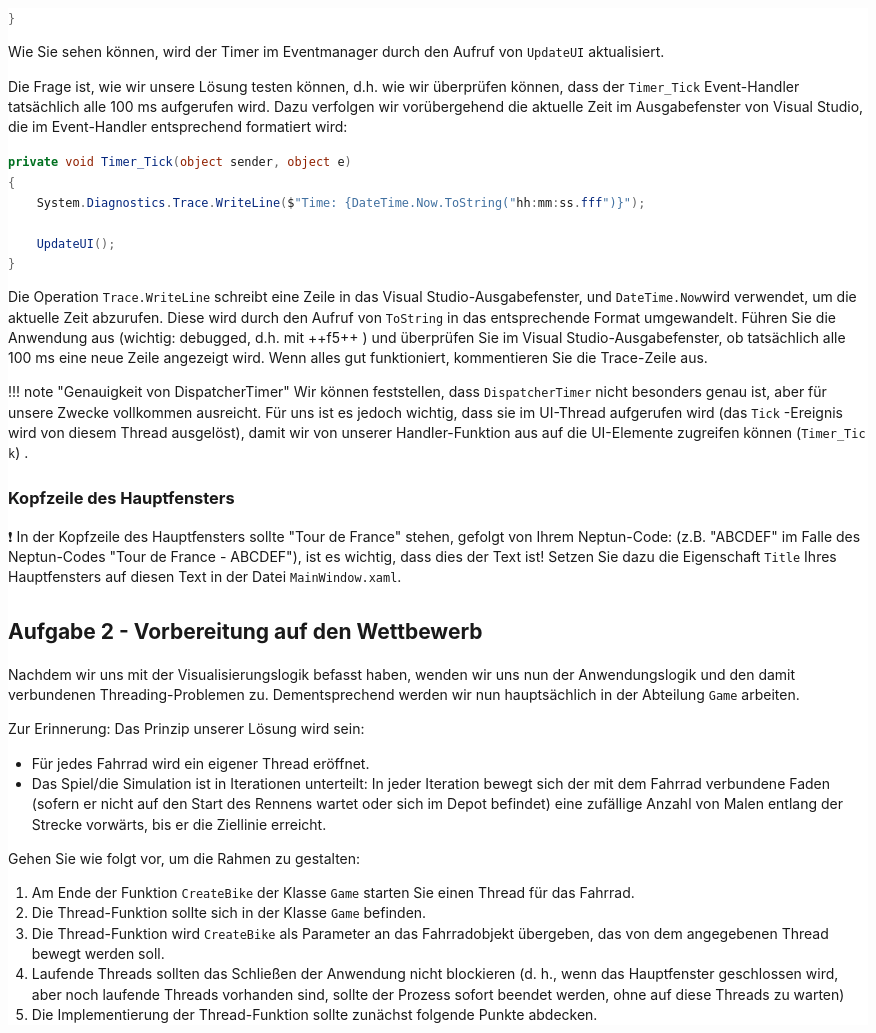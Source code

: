 ```csharp
}
```

 Wie Sie sehen können, wird der Timer im Eventmanager durch den Aufruf von `UpdateUI` aktualisiert.

Die Frage ist, wie wir unsere Lösung testen können, d.h. wie wir überprüfen können, dass der `Timer_Tick` Event-Handler tatsächlich alle 100 ms aufgerufen wird. Dazu verfolgen wir vorübergehend die aktuelle Zeit im Ausgabefenster von Visual Studio, die im Event-Handler entsprechend formatiert wird:

```csharp
private void Timer_Tick(object sender, object e)
{
    System.Diagnostics.Trace.WriteLine($"Time: {DateTime.Now.ToString("hh:mm:ss.fff")}");

    UpdateUI();
}
```

Die Operation `Trace.WriteLine` schreibt eine Zeile in das Visual Studio-Ausgabefenster, und `DateTime.Now`wird verwendet, um die aktuelle Zeit abzurufen. Diese wird durch den Aufruf von `ToString` in das entsprechende Format umgewandelt.
Führen Sie die Anwendung aus (wichtig: debugged, d.h. mit ++f5++ ) und überprüfen Sie im Visual Studio-Ausgabefenster, ob tatsächlich alle 100 ms eine neue Zeile angezeigt wird. Wenn alles gut funktioniert, kommentieren Sie die Trace-Zeile aus.

!!! note "Genauigkeit von DispatcherTimer"
    Wir können feststellen, dass `DispatcherTimer` nicht besonders genau ist, aber für unsere Zwecke vollkommen ausreicht. Für uns ist es jedoch wichtig, dass sie im UI-Thread aufgerufen wird (das `Tick` -Ereignis wird von diesem Thread ausgelöst), damit wir von unserer Handler-Funktion aus auf die UI-Elemente zugreifen können (`Timer_Tick`) .

### Kopfzeile des Hauptfensters

:exclamation: In der Kopfzeile des Hauptfensters sollte "Tour de France" stehen, gefolgt von Ihrem Neptun-Code: (z.B. "ABCDEF" im Falle des Neptun-Codes "Tour de France - ABCDEF"), ist es wichtig, dass dies der Text ist! Setzen Sie dazu die Eigenschaft `Title` Ihres Hauptfensters auf diesen Text in der Datei `MainWindow.xaml`. 

## Aufgabe 2 - Vorbereitung auf den Wettbewerb

Nachdem wir uns mit der Visualisierungslogik befasst haben, wenden wir uns nun der Anwendungslogik und den damit verbundenen Threading-Problemen zu. Dementsprechend werden wir nun hauptsächlich in der Abteilung `Game` arbeiten.

Zur Erinnerung: Das Prinzip unserer Lösung wird sein:

- Für jedes Fahrrad wird ein eigener Thread eröffnet.
- Das Spiel/die Simulation ist in Iterationen unterteilt: In jeder Iteration bewegt sich der mit dem Fahrrad verbundene Faden (sofern er nicht auf den Start des Rennens wartet oder sich im Depot befindet) eine zufällige Anzahl von Malen entlang der Strecke vorwärts, bis er die Ziellinie erreicht.

Gehen Sie wie folgt vor, um die Rahmen zu gestalten:

1. Am Ende der Funktion `CreateBike` der Klasse `Game` starten Sie einen Thread für das Fahrrad.
2. Die Thread-Funktion sollte sich in der Klasse `Game` befinden.
3. Die Thread-Funktion wird `CreateBike` als Parameter an das Fahrradobjekt übergeben, das von dem angegebenen Thread bewegt werden soll.
4. Laufende Threads sollten das Schließen der Anwendung nicht blockieren (d. h., wenn das Hauptfenster geschlossen wird, aber noch laufende Threads vorhanden sind, sollte der Prozess sofort beendet werden, ohne auf diese Threads zu warten)
5. Die Implementierung der Thread-Funktion sollte zunächst folgende Punkte abdecken.
   